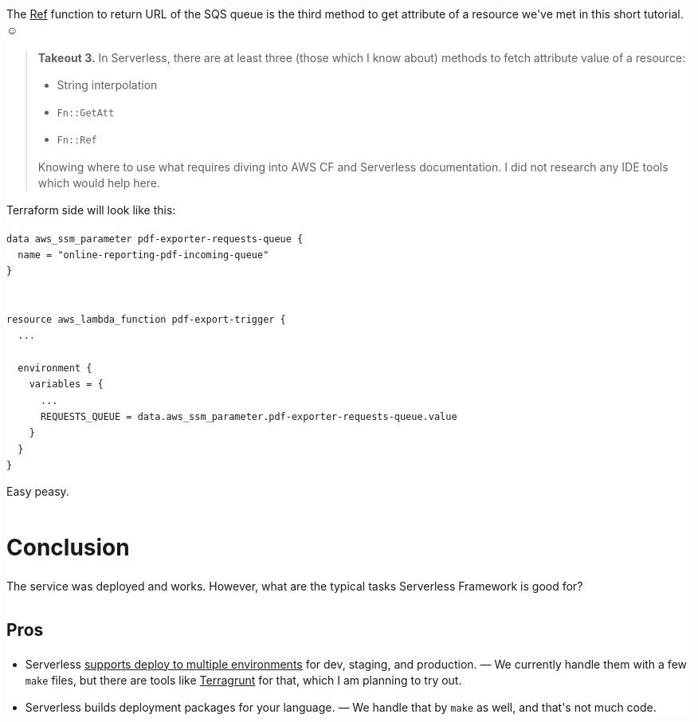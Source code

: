 The [Ref](https://docs.aws.amazon.com/AWSCloudFormation/latest/UserGuide/intrinsic-function-reference-ref.html) function to return URL of the SQS queue is the third method to get attribute of a resource we've met in this short tutorial. ☺

> **Takeout 3.** In Serverless, there are at least three (those which I know about) methods to fetch attribute value of a resource:
> 
> - String interpolation
> 
> - `Fn::GetAtt`
> 
> - `Fn::Ref`
> 
> Knowing where to use what requires diving into AWS CF and Serverless documentation. I did not research any IDE tools which would help here.

Terraform side will look like this:

```hcl
data aws_ssm_parameter pdf-exporter-requests-queue {
  name = "online-reporting-pdf-incoming-queue"
}


resource aws_lambda_function pdf-export-trigger {
  ...

  environment {
    variables = {
      ...
      REQUESTS_QUEUE = data.aws_ssm_parameter.pdf-exporter-requests-queue.value
    }
  }
}
```

Easy peasy.

# Conclusion

The service was deployed and works. However, what are the typical tasks Serverless Framework is good for?

## Pros

- Serverless [supports deploy to multiple environments](https://serverless-stack.com/chapters/configure-multiple-aws-profiles.html) for dev, staging, and production. — We currently handle them with a few `make` files, but there are tools like [Terragrunt](https://terragrunt.gruntwork.io/) for that, which I am planning to try out.

- Serverless builds deployment packages for your language. — We handle that by `make` as well, and that's not much code.
